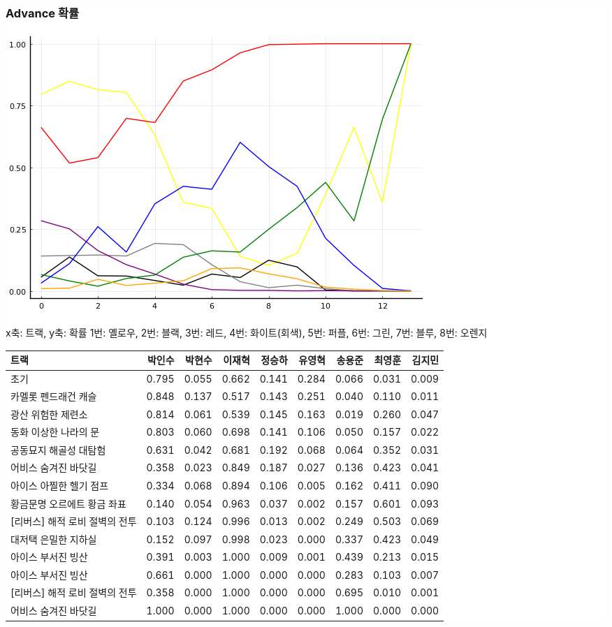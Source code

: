

### Advance 확률


![](../images/s2020-2-6-1-Advance.png)

x축: 트랙, y축: 확률
1번: 옐로우, 2번: 블랙, 3번: 레드, 4번: 화이트(회색), 5번: 퍼플, 6번: 그린, 7번: 블루, 8번: 오렌지

| 트랙 | 박인수 | 박현수 | 이재혁 | 정승하 | 유영혁 | 송용준 | 최영훈 | 김지민 |
|:---|---:|---:|---:|---:|---:|---:|---:|---:|
| 초기 | 0.795 | 0.055 | 0.662 | 0.141 | 0.284 | 0.066 | 0.031 | 0.009 |
| 카멜롯 펜드래건 캐슬 | 0.848 | 0.137 | 0.517 | 0.143 | 0.251 | 0.040 | 0.110 | 0.011 |
| 광산 위험한 제련소 | 0.814 | 0.061 | 0.539 | 0.145 | 0.163 | 0.019 | 0.260 | 0.047 |
| 동화 이상한 나라의 문 | 0.803 | 0.060 | 0.698 | 0.141 | 0.106 | 0.050 | 0.157 | 0.022 |
| 공동묘지 해골성 대탐험 | 0.631 | 0.042 | 0.681 | 0.192 | 0.068 | 0.064 | 0.352 | 0.031 |
| 어비스 숨겨진 바닷길 | 0.358 | 0.023 | 0.849 | 0.187 | 0.027 | 0.136 | 0.423 | 0.041 |
| 아이스 아찔한 헬기 점프 | 0.334 | 0.068 | 0.894 | 0.106 | 0.005 | 0.162 | 0.411 | 0.090 |
| 황금문명 오르에트 황금 좌표 | 0.140 | 0.054 | 0.963 | 0.037 | 0.002 | 0.157 | 0.601 | 0.093 |
| [리버스] 해적 로비 절벽의 전투 | 0.103 | 0.124 | 0.996 | 0.013 | 0.002 | 0.249 | 0.503 | 0.069 |
| 대저택 은밀한 지하실 | 0.152 | 0.097 | 0.998 | 0.023 | 0.000 | 0.337 | 0.423 | 0.049 |
| 아이스 부서진 빙산 | 0.391 | 0.003 | 1.000 | 0.009 | 0.001 | 0.439 | 0.213 | 0.015 |
| 아이스 부서진 빙산 | 0.661 | 0.000 | 1.000 | 0.000 | 0.000 | 0.283 | 0.103 | 0.007 |
| [리버스] 해적 로비 절벽의 전투 | 0.358 | 0.000 | 1.000 | 0.000 | 0.000 | 0.695 | 0.010 | 0.001 |
| 어비스 숨겨진 바닷길 | 1.000 | 0.000 | 1.000 | 0.000 | 0.000 | 1.000 | 0.000 | 0.000 |
